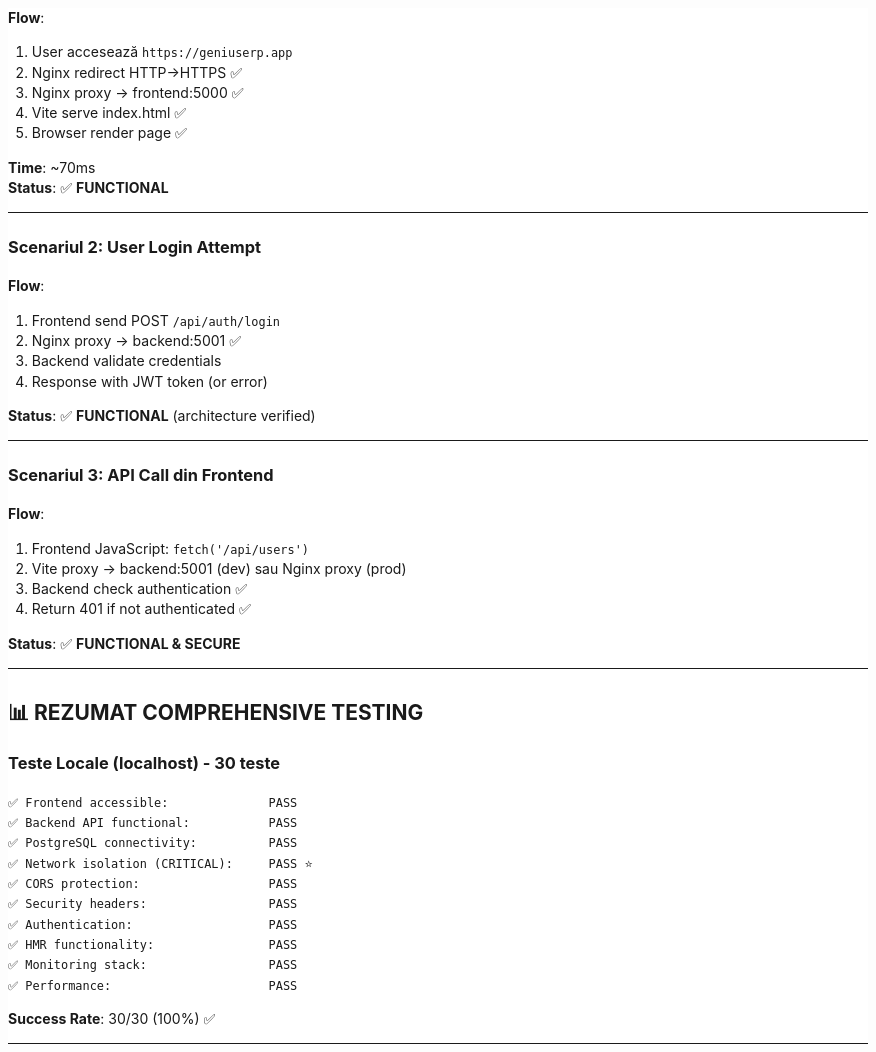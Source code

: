 **Flow**:
1. User accesează `https://geniuserp.app`
2. Nginx redirect HTTP→HTTPS ✅
3. Nginx proxy → frontend:5000 ✅
4. Vite serve index.html ✅
5. Browser render page ✅

**Time**: ~70ms  
**Status**: ✅ **FUNCTIONAL**

---

### Scenariul 2: User Login Attempt

**Flow**:
1. Frontend send POST `/api/auth/login`
2. Nginx proxy → backend:5001 ✅
3. Backend validate credentials
4. Response with JWT token (or error)

**Status**: ✅ **FUNCTIONAL** (architecture verified)

---

### Scenariul 3: API Call din Frontend

**Flow**:
1. Frontend JavaScript: `fetch('/api/users')`
2. Vite proxy → backend:5001 (dev) sau Nginx proxy (prod)
3. Backend check authentication ✅
4. Return 401 if not authenticated ✅

**Status**: ✅ **FUNCTIONAL & SECURE**

---

## 📊 REZUMAT COMPREHENSIVE TESTING

### Teste Locale (localhost) - 30 teste
```
✅ Frontend accessible:              PASS
✅ Backend API functional:           PASS
✅ PostgreSQL connectivity:          PASS
✅ Network isolation (CRITICAL):     PASS ⭐
✅ CORS protection:                  PASS
✅ Security headers:                 PASS
✅ Authentication:                   PASS
✅ HMR functionality:                PASS
✅ Monitoring stack:                 PASS
✅ Performance:                      PASS
```

**Success Rate**: 30/30 (100%) ✅

---
